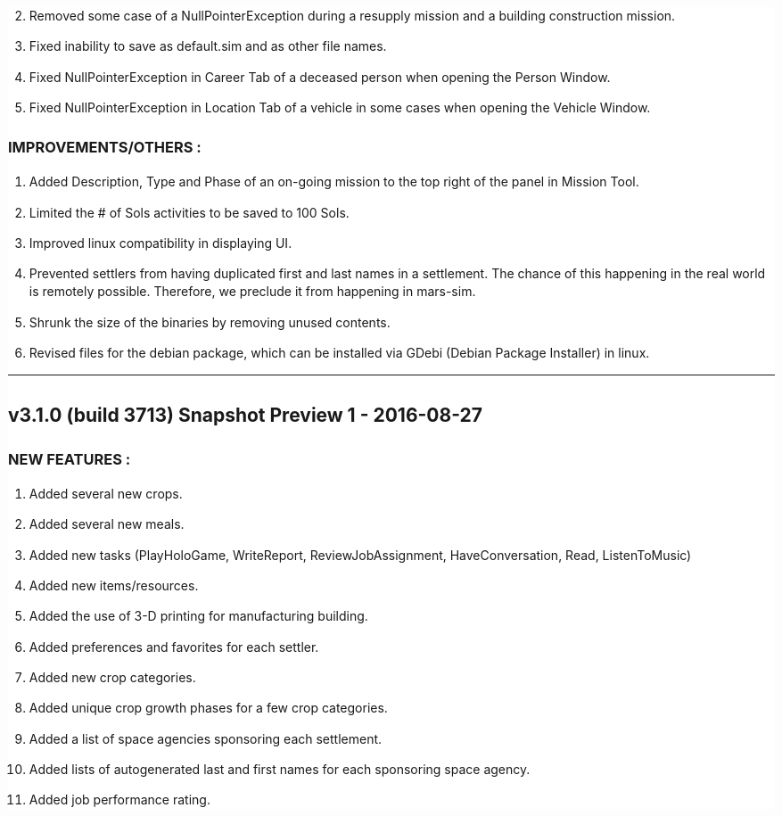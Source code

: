 2. Removed some case of a NullPointerException during a resupply mission and a building construction mission.

3. Fixed inability to save as default.sim and as other file names.

4. Fixed NullPointerException in Career Tab of a deceased person when opening the Person Window.

5. Fixed NullPointerException in Location Tab of a vehicle in some cases when opening the Vehicle Window.



### IMPROVEMENTS/OTHERS :

1. Added Description, Type and Phase of an on-going mission to the top right of the panel in Mission Tool.

2. Limited the # of Sols activities to be saved to 100 Sols.

3. Improved linux compatibility in displaying UI.

4. Prevented settlers from having duplicated first and last names in a settlement. The chance of this happening in the real world is remotely possible. Therefore, we preclude it from happening in mars-sim.

5. Shrunk the size of the binaries by removing unused contents.

6. Revised files for the debian package, which can be installed via GDebi (Debian Package Installer) in linux.



------------------------------------------------------

## v3.1.0 (build 3713) Snapshot Preview 1 - 2016-08-27


### NEW FEATURES :

1. Added several new crops.

2. Added several new meals.

3. Added new tasks (PlayHoloGame, WriteReport, ReviewJobAssignment, HaveConversation, Read, ListenToMusic)

4. Added new items/resources.

5. Added the use of 3-D printing for manufacturing building.

6. Added preferences and favorites for each settler.

7. Added new crop categories.

8. Added unique crop growth phases for a few crop categories.

9. Added a list of space agencies sponsoring each settlement.

10. Added lists of autogenerated last and first names for each sponsoring space agency.

11. Added job performance rating.
